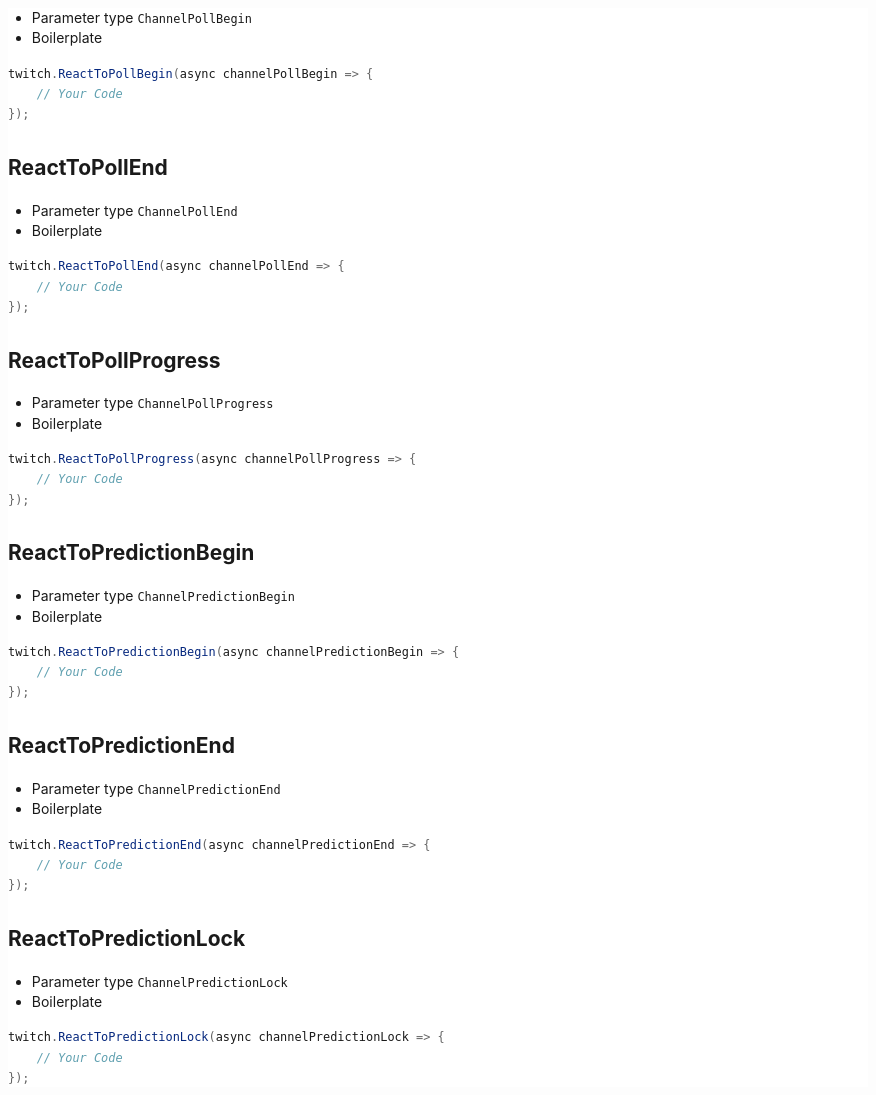 - Parameter type `ChannelPollBegin`
- Boilerplate
```csharp
twitch.ReactToPollBegin(async channelPollBegin => {
    // Your Code
});
```

## ReactToPollEnd

- Parameter type `ChannelPollEnd`
- Boilerplate
```csharp
twitch.ReactToPollEnd(async channelPollEnd => {
    // Your Code
});
```

## ReactToPollProgress

- Parameter type `ChannelPollProgress`
- Boilerplate
```csharp
twitch.ReactToPollProgress(async channelPollProgress => {
    // Your Code
});
```

## ReactToPredictionBegin

- Parameter type `ChannelPredictionBegin`
- Boilerplate
```csharp
twitch.ReactToPredictionBegin(async channelPredictionBegin => {
    // Your Code
});
```

## ReactToPredictionEnd

- Parameter type `ChannelPredictionEnd`
- Boilerplate
```csharp
twitch.ReactToPredictionEnd(async channelPredictionEnd => {
    // Your Code
});
```

## ReactToPredictionLock

- Parameter type `ChannelPredictionLock`
- Boilerplate
```csharp
twitch.ReactToPredictionLock(async channelPredictionLock => {
    // Your Code
});
```
